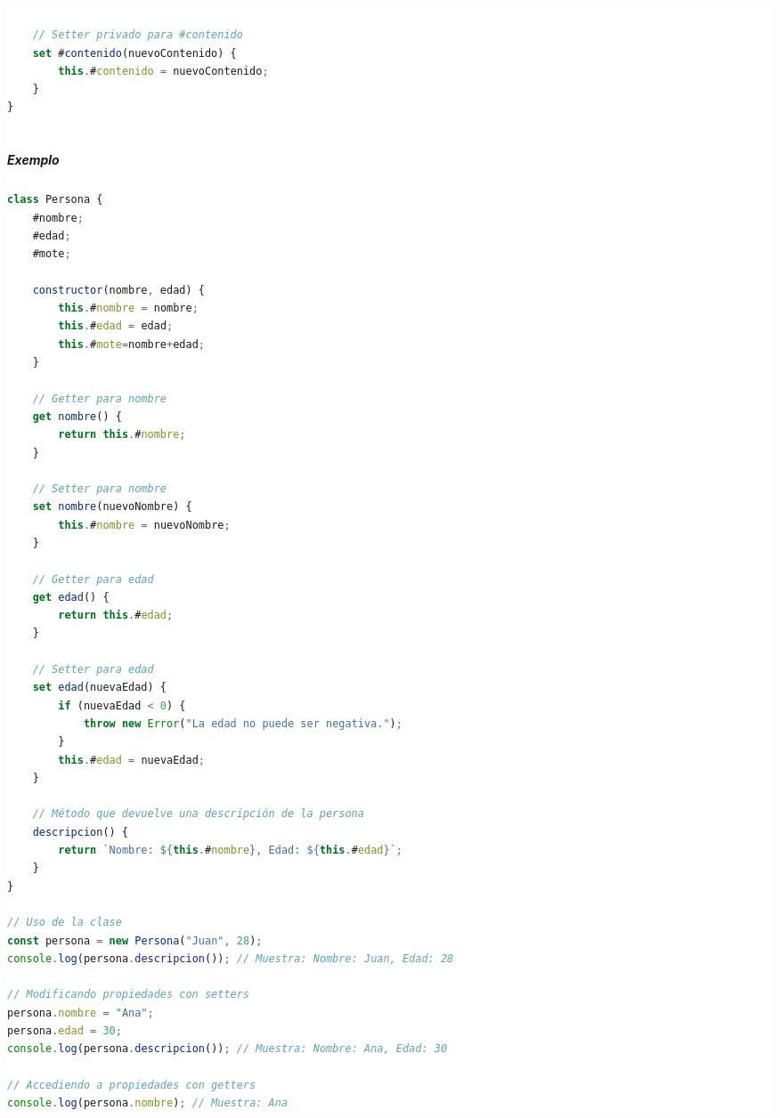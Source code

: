 ```js

    // Setter privado para #contenido
    set #contenido(nuevoContenido) {
        this.#contenido = nuevoContenido;
    }
}



```
##### Exemplo
```js
class Persona {
    #nombre;
    #edad;
    #mote;

    constructor(nombre, edad) {
        this.#nombre = nombre;
        this.#edad = edad;
        this.#mote=nombre+edad;
    }

    // Getter para nombre
    get nombre() {
        return this.#nombre;
    }

    // Setter para nombre
    set nombre(nuevoNombre) {
        this.#nombre = nuevoNombre;
    }

    // Getter para edad
    get edad() {
        return this.#edad;
    }

    // Setter para edad
    set edad(nuevaEdad) {
        if (nuevaEdad < 0) {
            throw new Error("La edad no puede ser negativa.");
        }
        this.#edad = nuevaEdad;
    }

    // Método que devuelve una descripción de la persona
    descripcion() {
        return `Nombre: ${this.#nombre}, Edad: ${this.#edad}`;
    }
}

// Uso de la clase
const persona = new Persona("Juan", 28);
console.log(persona.descripcion()); // Muestra: Nombre: Juan, Edad: 28

// Modificando propiedades con setters
persona.nombre = "Ana";
persona.edad = 30;
console.log(persona.descripcion()); // Muestra: Nombre: Ana, Edad: 30

// Accediendo a propiedades con getters
console.log(persona.nombre); // Muestra: Ana
```
